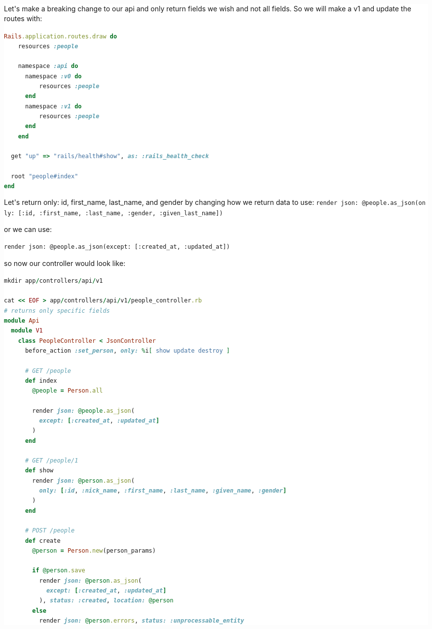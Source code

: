 Let's make a breaking change to our api and only return fields we wish and not all fields. So we will make a v1 and update the routes with:

```ruby
Rails.application.routes.draw do
	resources :people

	namespace :api do
	  namespace :v0 do
		  resources :people
	  end
	  namespace :v1 do
		  resources :people
	  end
	end

  get "up" => "rails/health#show", as: :rails_health_check

  root "people#index"
end
```

Let's return only: id, first_name, last_name, and gender by changing how we return data to use:
`render json: @people.as_json(only: [:id, :first_name, :last_name, :gender, :given_last_name])`

or we can use:

`render json: @people.as_json(except: [:created_at, :updated_at])`

so now our controller would look like:

```ruby
mkdir app/controllers/api/v1

cat << EOF > app/controllers/api/v1/people_controller.rb
# returns only specific fields
module Api
  module V1
    class PeopleController < JsonController
      before_action :set_person, only: %i[ show update destroy ]

      # GET /people
      def index
        @people = Person.all

        render json: @people.as_json(
          except: [:created_at, :updated_at]
        )
      end

      # GET /people/1
      def show
        render json: @person.as_json(
          only: [:id, :nick_name, :first_name, :last_name, :given_name, :gender]
        )
      end

      # POST /people
      def create
        @person = Person.new(person_params)

        if @person.save
          render json: @person.as_json(
            except: [:created_at, :updated_at]
          ), status: :created, location: @person
        else
          render json: @person.errors, status: :unprocessable_entity
```